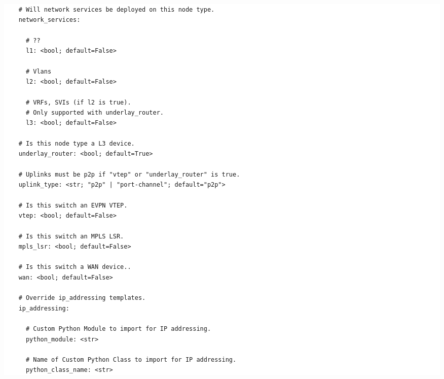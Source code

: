         # Will network services be deployed on this node type.
        network_services:

          # ??
          l1: <bool; default=False>

          # Vlans
          l2: <bool; default=False>

          # VRFs, SVIs (if l2 is true).
          # Only supported with underlay_router.
          l3: <bool; default=False>

        # Is this node type a L3 device.
        underlay_router: <bool; default=True>

        # Uplinks must be p2p if "vtep" or "underlay_router" is true.
        uplink_type: <str; "p2p" | "port-channel"; default="p2p">

        # Is this switch an EVPN VTEP.
        vtep: <bool; default=False>

        # Is this switch an MPLS LSR.
        mpls_lsr: <bool; default=False>

        # Is this switch a WAN device..
        wan: <bool; default=False>

        # Override ip_addressing templates.
        ip_addressing:

          # Custom Python Module to import for IP addressing.
          python_module: <str>

          # Name of Custom Python Class to import for IP addressing.
          python_class_name: <str>
